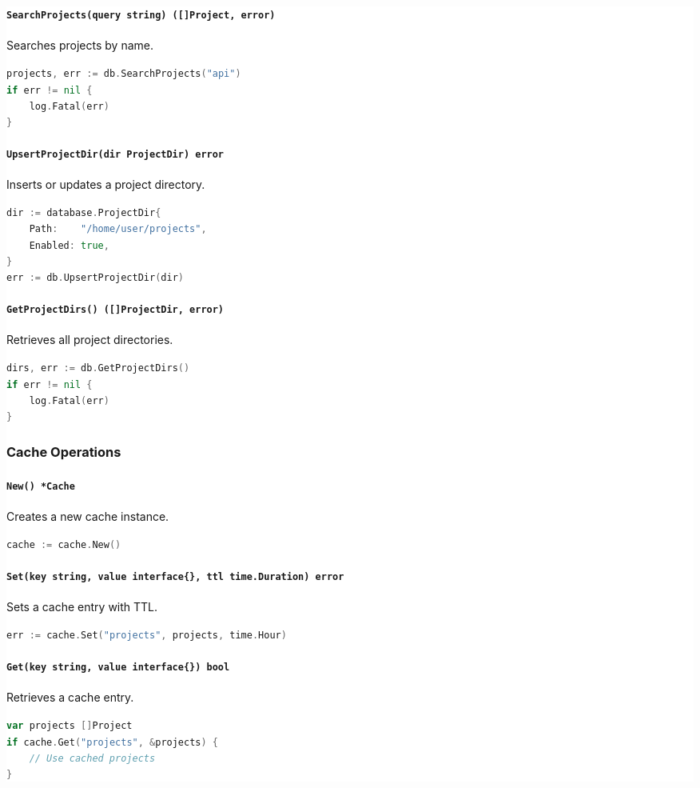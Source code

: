 #### `SearchProjects(query string) ([]Project, error)`
Searches projects by name.

```go
projects, err := db.SearchProjects("api")
if err != nil {
    log.Fatal(err)
}
```

#### `UpsertProjectDir(dir ProjectDir) error`
Inserts or updates a project directory.

```go
dir := database.ProjectDir{
    Path:    "/home/user/projects",
    Enabled: true,
}
err := db.UpsertProjectDir(dir)
```

#### `GetProjectDirs() ([]ProjectDir, error)`
Retrieves all project directories.

```go
dirs, err := db.GetProjectDirs()
if err != nil {
    log.Fatal(err)
}
```

### Cache Operations

#### `New() *Cache`
Creates a new cache instance.

```go
cache := cache.New()
```

#### `Set(key string, value interface{}, ttl time.Duration) error`
Sets a cache entry with TTL.

```go
err := cache.Set("projects", projects, time.Hour)
```

#### `Get(key string, value interface{}) bool`
Retrieves a cache entry.

```go
var projects []Project
if cache.Get("projects", &projects) {
    // Use cached projects
}
```
